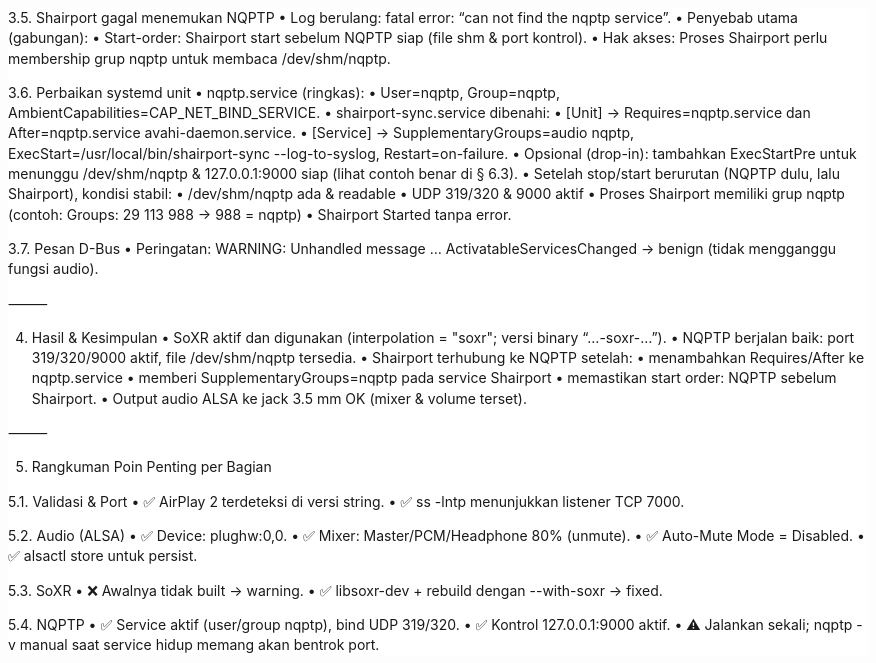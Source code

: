 3.5. Shairport gagal menemukan NQPTP
	•	Log berulang: fatal error: “can not find the nqptp service”.
	•	Penyebab utama (gabungan):
	•	Start-order: Shairport start sebelum NQPTP siap (file shm & port kontrol).
	•	Hak akses: Proses Shairport perlu membership grup nqptp untuk membaca /dev/shm/nqptp.

3.6. Perbaikan systemd unit
	•	nqptp.service (ringkas):
	•	User=nqptp, Group=nqptp, AmbientCapabilities=CAP_NET_BIND_SERVICE.
	•	shairport-sync.service dibenahi:
	•	[Unit] → Requires=nqptp.service dan After=nqptp.service avahi-daemon.service.
	•	[Service] → SupplementaryGroups=audio nqptp, ExecStart=/usr/local/bin/shairport-sync --log-to-syslog, Restart=on-failure.
	•	Opsional (drop-in): tambahkan ExecStartPre untuk menunggu /dev/shm/nqptp & 127.0.0.1:9000 siap (lihat contoh benar di § 6.3).
	•	Setelah stop/start berurutan (NQPTP dulu, lalu Shairport), kondisi stabil:
	•	/dev/shm/nqptp ada & readable
	•	UDP 319/320 & 9000 aktif
	•	Proses Shairport memiliki grup nqptp (contoh: Groups: 29 113 988 → 988 = nqptp)
	•	Shairport Started tanpa error.

3.7. Pesan D-Bus
	•	Peringatan: WARNING: Unhandled message … ActivatableServicesChanged → benign (tidak mengganggu fungsi audio).

⸻

4) Hasil & Kesimpulan
	•	SoXR aktif dan digunakan (interpolation = "soxr"; versi binary “…-soxr-…”).
	•	NQPTP berjalan baik: port 319/320/9000 aktif, file /dev/shm/nqptp tersedia.
	•	Shairport terhubung ke NQPTP setelah:
	•	menambahkan Requires/After ke nqptp.service
	•	memberi SupplementaryGroups=nqptp pada service Shairport
	•	memastikan start order: NQPTP sebelum Shairport.
	•	Output audio ALSA ke jack 3.5 mm OK (mixer & volume terset).

⸻

5) Rangkuman Poin Penting per Bagian

5.1. Validasi & Port
	•	✅ AirPlay 2 terdeteksi di versi string.
	•	✅ ss -lntp menunjukkan listener TCP 7000.

5.2. Audio (ALSA)
	•	✅ Device: plughw:0,0.
	•	✅ Mixer: Master/PCM/Headphone 80% (unmute).
	•	✅ Auto-Mute Mode = Disabled.
	•	✅ alsactl store untuk persist.

5.3. SoXR
	•	❌ Awalnya tidak built → warning.
	•	✅ libsoxr-dev + rebuild dengan --with-soxr → fixed.

5.4. NQPTP
	•	✅ Service aktif (user/group nqptp), bind UDP 319/320.
	•	✅ Kontrol 127.0.0.1:9000 aktif.
	•	⚠️ Jalankan sekali; nqptp -v manual saat service hidup memang akan bentrok port.
